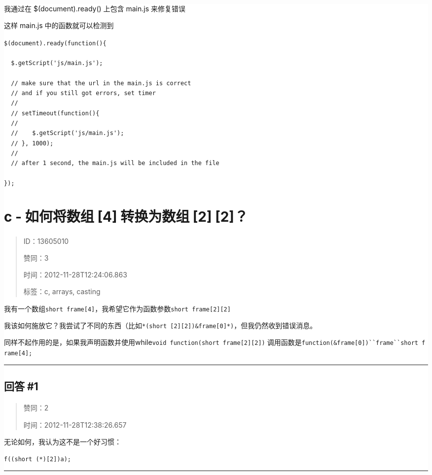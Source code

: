 我通过在 $(document).ready() 上包含 main.js 来修复错误

这样 main.js 中的函数就可以检测到

```
$(document).ready(function(){

  $.getScript('js/main.js');

  // make sure that the url in the main.js is correct
  // and if you still got errors, set timer
  // 
  // setTimeout(function(){
  //
  // 	$.getScript('js/main.js');
  // }, 1000);
  // 
  // after 1 second, the main.js will be included in the file

});
```

# c - 如何将数组 [4] 转换为数组 [2] [2]？

> ID：13605010
> 
> 赞同：3
> 
> 时间：2012-11-28T12:24:06.863
> 
> 标签：c, arrays, casting

我有一个数组`short frame[4]`，我希望它作为函数参数`short frame[2][2]`

我该如何施放它？我尝试了不同的东西（比如`*(short [2][2])&frame[0]*)`，但我仍然收到错误消息。

同样不起作用的是，如果我声明函数并使用while`void function(short frame[2][2])` 调用函数是`function(&frame[0])``frame``short frame[4];`

* * *

## 回答 #1

> 赞同：2
> 
> 时间：2012-11-28T12:38:26.657

无论如何，我认为这不是一个好习惯：

```
f((short (*)[2])a); 
```

* * *
